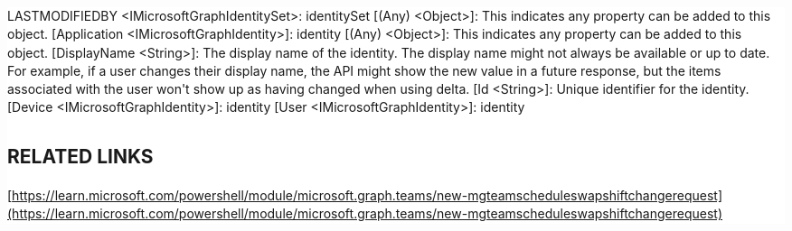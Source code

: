 LASTMODIFIEDBY \<IMicrosoftGraphIdentitySet\>: identitySet
  \[(Any) \<Object\>\]: This indicates any property can be added to this object.
  \[Application \<IMicrosoftGraphIdentity\>\]: identity
    \[(Any) \<Object\>\]: This indicates any property can be added to this object.
    \[DisplayName \<String\>\]: The display name of the identity.
The display name might not always be available or up to date.
For example, if a user changes their display name, the API might show the new value in a future response, but the items associated with the user won't show up as having changed when using delta.
    \[Id \<String\>\]: Unique identifier for the identity.
  \[Device \<IMicrosoftGraphIdentity\>\]: identity
  \[User \<IMicrosoftGraphIdentity\>\]: identity

## RELATED LINKS

[https://learn.microsoft.com/powershell/module/microsoft.graph.teams/new-mgteamscheduleswapshiftchangerequest](https://learn.microsoft.com/powershell/module/microsoft.graph.teams/new-mgteamscheduleswapshiftchangerequest)


